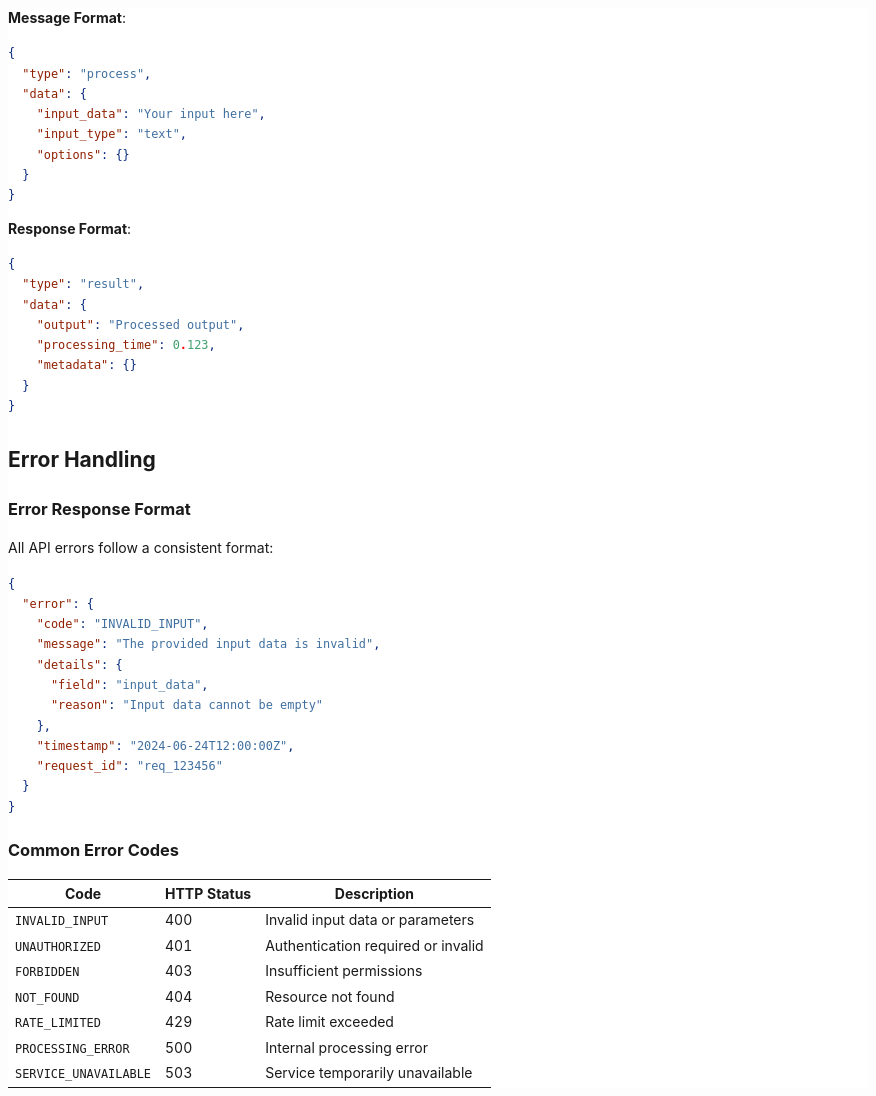 **Message Format**:
```json
{
  "type": "process",
  "data": {
    "input_data": "Your input here",
    "input_type": "text",
    "options": {}
  }
}
```

**Response Format**:
```json
{
  "type": "result",
  "data": {
    "output": "Processed output",
    "processing_time": 0.123,
    "metadata": {}
  }
}
```

## Error Handling

### Error Response Format

All API errors follow a consistent format:

```json
{
  "error": {
    "code": "INVALID_INPUT",
    "message": "The provided input data is invalid",
    "details": {
      "field": "input_data",
      "reason": "Input data cannot be empty"
    },
    "timestamp": "2024-06-24T12:00:00Z",
    "request_id": "req_123456"
  }
}
```

### Common Error Codes

| Code | HTTP Status | Description |
|------|-------------|-------------|
| `INVALID_INPUT` | 400 | Invalid input data or parameters |
| `UNAUTHORIZED` | 401 | Authentication required or invalid |
| `FORBIDDEN` | 403 | Insufficient permissions |
| `NOT_FOUND` | 404 | Resource not found |
| `RATE_LIMITED` | 429 | Rate limit exceeded |
| `PROCESSING_ERROR` | 500 | Internal processing error |
| `SERVICE_UNAVAILABLE` | 503 | Service temporarily unavailable |
